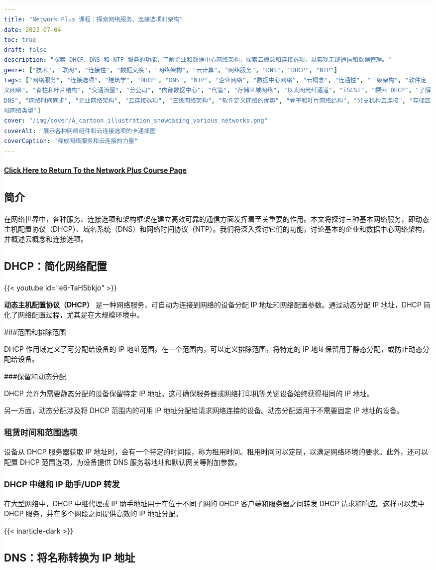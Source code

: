 ```yaml
---
title: "Network Plus 课程：探索网络服务、连接选项和架构"
date: 2023-07-04
toc: true
draft: false
description: "探索 DHCP、DNS 和 NTP 服务的功能，了解企业和数据中心网络架构，探索云概念和连接选项，以实现无缝通信和数据管理。"
genre: ["技术", "联网", "连接性", "数据交换", "网络架构", "云计算", "网络服务", "DNS", "DHCP", "NTP"]
tags: ["网络服务", "连接选项", "建筑学", "DHCP", "DNS", "NTP", "企业网络", "数据中心网络", "云概念", "连通性", "三级架构", "软件定义网络", "脊柱和叶片结构", "交通流量", "分公司", "内部数据中心", "代管", "存储区域网络", "以太网光纤通道", "iSCSI", "探索 DHCP", "了解 DNS", "网络时间同步", "企业网络架构", "云连接选项", "三级网络架构", "软件定义网络的优势", "骨干和叶片网络结构", "分支机构云连接", "存储区域网络类型"]
cover: "/img/cover/A_cartoon_illustration_showcasing_various_networks.png"
coverAlt: "展示各种网络组件和云连接选项的卡通插图"
coverCaption: "释放网络服务和云连接的力量"
---
```


#### [Click Here to Return To the Network Plus Course Page](/network-plus-start)

## 简介

在网络世界中，各种服务、连接选项和架构框架在建立高效可靠的通信方面发挥着至关重要的作用。本文将探讨三种基本网络服务，即动态主机配置协议（DHCP）、域名系统（DNS）和网络时间协议（NTP）。我们将深入探讨它们的功能，讨论基本的企业和数据中心网络架构，并概述云概念和连接选项。

## DHCP：简化网络配置

{{< youtube id="e6-TaH5bkjo" >}}

**动态主机配置协议（DHCP）** 是一种网络服务，可自动为连接到网络的设备分配 IP 地址和网络配置参数。通过动态分配 IP 地址，DHCP 简化了网络配置过程，尤其是在大规模环境中。

###范围和排除范围

DHCP 作用域定义了可分配给设备的 IP 地址范围。在一个范围内，可以定义排除范围，将特定的 IP 地址保留用于静态分配，或防止动态分配给设备。

###保留和动态分配

DHCP 允许为需要静态分配的设备保留特定 IP 地址。这可确保服务器或网络打印机等关键设备始终获得相同的 IP 地址。

另一方面，动态分配涉及将 DHCP 范围内的可用 IP 地址分配给请求网络连接的设备。动态分配适用于不需要固定 IP 地址的设备。

### 租赁时间和范围选项

设备从 DHCP 服务器获取 IP 地址时，会有一个特定的时间段，称为租用时间。租用时间可以定制，以满足网络环境的要求。此外，还可以配置 DHCP 范围选项，为设备提供 DNS 服务器地址和默认网关等附加参数。

### DHCP 中继和 IP 助手/UDP 转发

在大型网络中，DHCP 中继代理或 IP 助手地址用于在位于不同子网的 DHCP 客户端和服务器之间转发 DHCP 请求和响应。这样可以集中 DHCP 服务，并在多个网段之间提供高效的 IP 地址分配。

{{< inarticle-dark >}}

## DNS：将名称转换为 IP 地址
